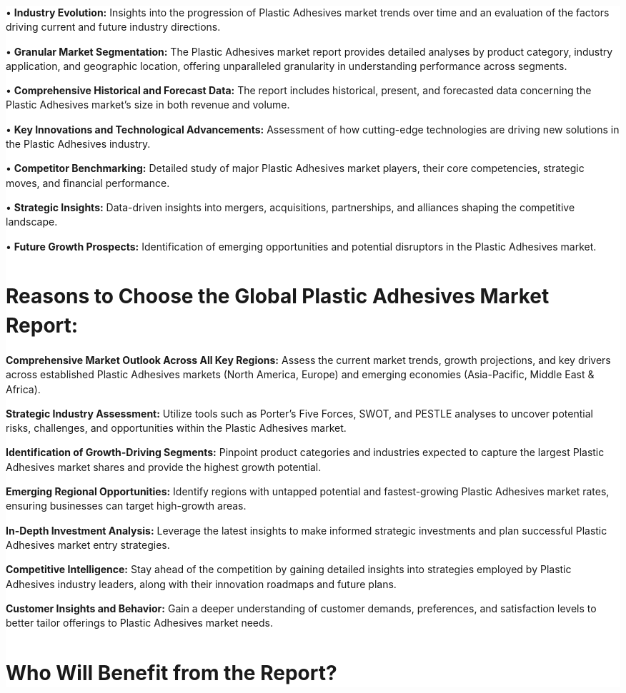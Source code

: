 • <strong>Industry Evolution:</strong> Insights into the progression of Plastic Adhesives market trends over time and an evaluation of the factors driving current and future industry directions.

• <strong>Granular Market Segmentation:</strong> The Plastic Adhesives market report provides detailed analyses by product category, industry application, and geographic location, offering unparalleled granularity in understanding performance across segments.

• <strong>Comprehensive Historical and Forecast Data:</strong> The report includes historical, present, and forecasted data concerning the Plastic Adhesives market’s size in both revenue and volume.

• <strong>Key Innovations and Technological Advancements:</strong> Assessment of how cutting-edge technologies are driving new solutions in the Plastic Adhesives industry.

• <strong>Competitor Benchmarking:</strong> Detailed study of major Plastic Adhesives market players, their core competencies, strategic moves, and financial performance.

• <strong>Strategic Insights:</strong> Data-driven insights into mergers, acquisitions, partnerships, and alliances shaping the competitive landscape.

• <strong>Future Growth Prospects:</strong> Identification of emerging opportunities and potential disruptors in the Plastic Adhesives market.

# <strong>Reasons to Choose the Global Plastic Adhesives Market Report:</strong>

<strong>Comprehensive Market Outlook Across All Key Regions:</strong>
Assess the current market trends, growth projections, and key drivers across established Plastic Adhesives markets (North America, Europe) and emerging economies (Asia-Pacific, Middle East & Africa).

<strong>Strategic Industry Assessment:</strong>
Utilize tools such as Porter’s Five Forces, SWOT, and PESTLE analyses to uncover potential risks, challenges, and opportunities within the Plastic Adhesives market.

<strong>Identification of Growth-Driving Segments:</strong>
Pinpoint product categories and industries expected to capture the largest Plastic Adhesives market shares and provide the highest growth potential.

<strong>Emerging Regional Opportunities:</strong>
Identify regions with untapped potential and fastest-growing Plastic Adhesives market rates, ensuring businesses can target high-growth areas.

<strong>In-Depth Investment Analysis:</strong>
Leverage the latest insights to make informed strategic investments and plan successful Plastic Adhesives market entry strategies.

<strong>Competitive Intelligence:</strong>
Stay ahead of the competition by gaining detailed insights into strategies employed by Plastic Adhesives industry leaders, along with their innovation roadmaps and future plans.

<strong>Customer Insights and Behavior:</strong>
Gain a deeper understanding of customer demands, preferences, and satisfaction levels to better tailor offerings to Plastic Adhesives market needs.

# <strong>Who Will Benefit from the Report?</strong>
